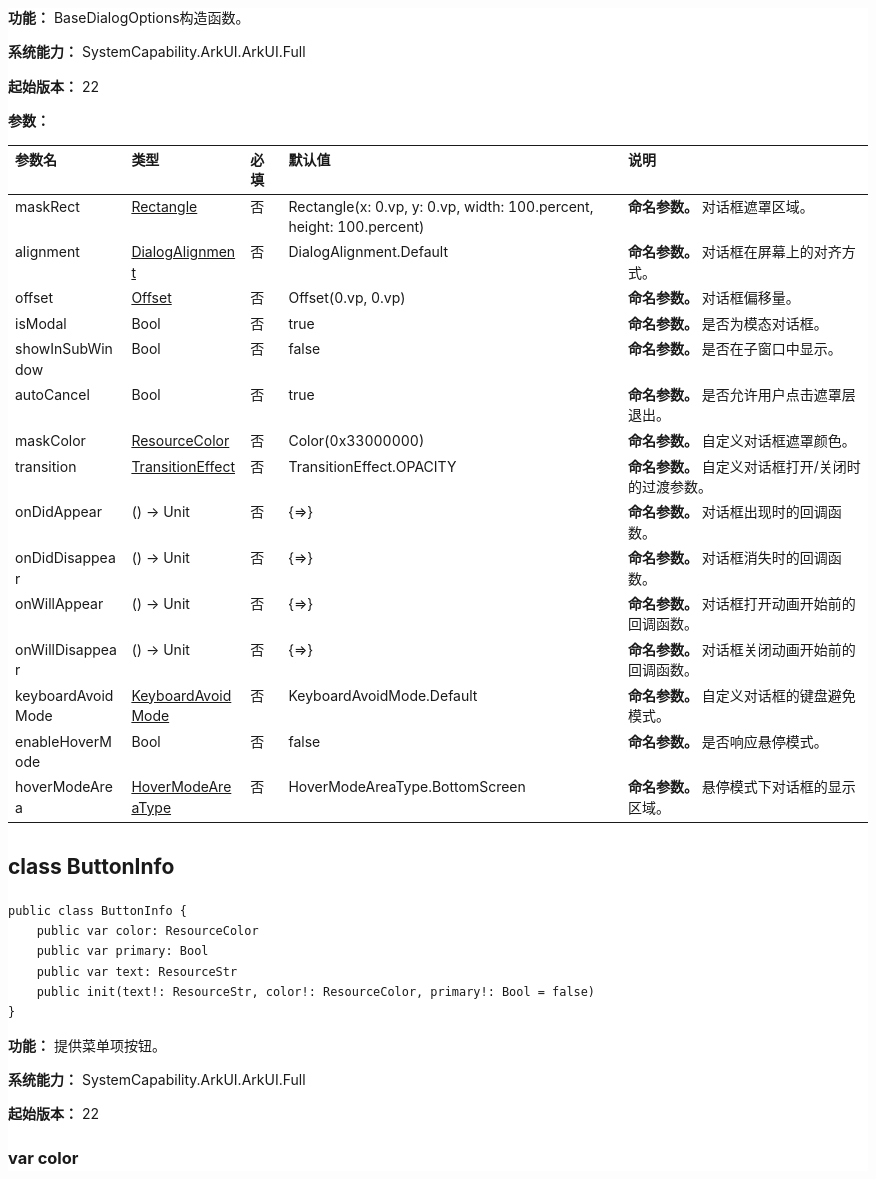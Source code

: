 **功能：** BaseDialogOptions构造函数。

**系统能力：** SystemCapability.ArkUI.ArkUI.Full

**起始版本：** 22

**参数：**

|参数名|类型|必填|默认值|说明|
|:---|:---|:---|:---|:---|
|maskRect|[Rectangle](./cj-common-types.md#class-rectangle)|否|Rectangle(x: 0.vp, y: 0.vp, width: 100.percent, height: 100.percent)| **命名参数。** 对话框遮罩区域。|
|alignment|[DialogAlignment](./cj-common-types.md#enum-dialogalignment)|否|DialogAlignment.Default| **命名参数。** 对话框在屏幕上的对齐方式。|
|offset|[Offset](./cj-common-types.md#class-offset)|否|Offset(0.vp, 0.vp)| **命名参数。** 对话框偏移量。|
|isModal|Bool|否|true| **命名参数。** 是否为模态对话框。|
|showInSubWindow|Bool|否|false| **命名参数。** 是否在子窗口中显示。|
|autoCancel|Bool|否|true| **命名参数。** 是否允许用户点击遮罩层退出。|
|maskColor|[ResourceColor](../BasicServicesKit/cj-apis-base.md#interface-resourcecolor)|否|Color(0x33000000)| **命名参数。** 自定义对话框遮罩颜色。|
|transition|[TransitionEffect](./cj-animation-transition.md#class-transitioneffect)|否|TransitionEffect.OPACITY| **命名参数。** 自定义对话框打开/关闭时的过渡参数。|
|onDidAppear|() -> Unit|否|{=>}| **命名参数。** 对话框出现时的回调函数。|
|onDidDisappear|() -> Unit|否|{=>}| **命名参数。** 对话框消失时的回调函数。|
|onWillAppear|() -> Unit|否|{=>}| **命名参数。** 对话框打开动画开始前的回调函数。|
|onWillDisappear|() -> Unit|否|{=>}| **命名参数。** 对话框关闭动画开始前的回调函数。|
|keyboardAvoidMode|[KeyboardAvoidMode](#enum-keyboardavoidmode)|否|KeyboardAvoidMode.Default| **命名参数。** 自定义对话框的键盘避免模式。|
|enableHoverMode|Bool|否|false| **命名参数。** 是否响应悬停模式。|
|hoverModeArea|[HoverModeAreaType](#enum-hovermodeareatype)|否|HoverModeAreaType.BottomScreen| **命名参数。** 悬停模式下对话框的显示区域。|

## class ButtonInfo

```cangjie
public class ButtonInfo {
    public var color: ResourceColor
    public var primary: Bool
    public var text: ResourceStr
    public init(text!: ResourceStr, color!: ResourceColor, primary!: Bool = false)
}
```

**功能：** 提供菜单项按钮。

**系统能力：** SystemCapability.ArkUI.ArkUI.Full

**起始版本：** 22

### var color
